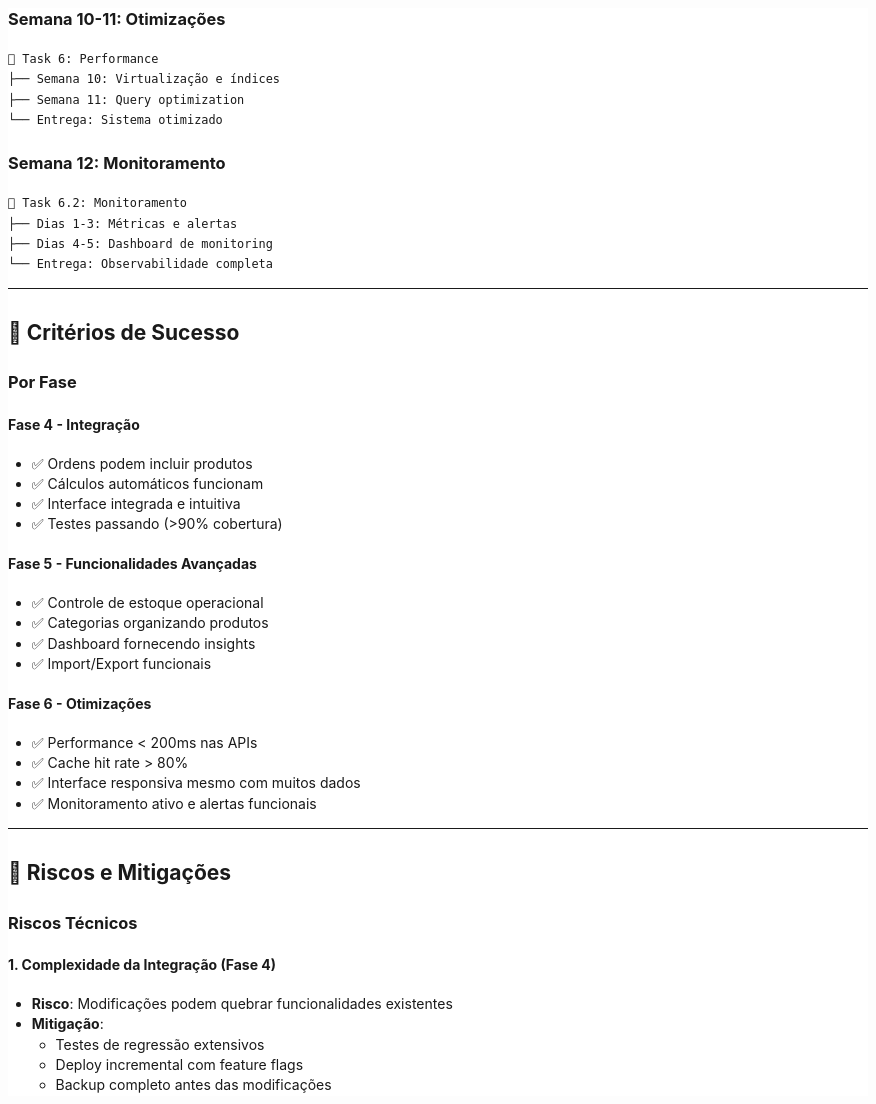 ### **Semana 10-11: Otimizações**
```
🎯 Task 6: Performance
├── Semana 10: Virtualização e índices
├── Semana 11: Query optimization
└── Entrega: Sistema otimizado
```

### **Semana 12: Monitoramento**
```
🎯 Task 6.2: Monitoramento
├── Dias 1-3: Métricas e alertas
├── Dias 4-5: Dashboard de monitoring
└── Entrega: Observabilidade completa
```

---

## 🎯 Critérios de Sucesso

### **Por Fase**

#### **Fase 4 - Integração**
- ✅ Ordens podem incluir produtos
- ✅ Cálculos automáticos funcionam
- ✅ Interface integrada e intuitiva
- ✅ Testes passando (>90% cobertura)

#### **Fase 5 - Funcionalidades Avançadas**
- ✅ Controle de estoque operacional
- ✅ Categorias organizando produtos
- ✅ Dashboard fornecendo insights
- ✅ Import/Export funcionais

#### **Fase 6 - Otimizações**
- ✅ Performance < 200ms nas APIs
- ✅ Cache hit rate > 80%
- ✅ Interface responsiva mesmo com muitos dados
- ✅ Monitoramento ativo e alertas funcionais

---

## 🚨 Riscos e Mitigações

### **Riscos Técnicos**

#### **1. Complexidade da Integração (Fase 4)**
- **Risco**: Modificações podem quebrar funcionalidades existentes
- **Mitigação**: 
  - Testes de regressão extensivos
  - Deploy incremental com feature flags
  - Backup completo antes das modificações
